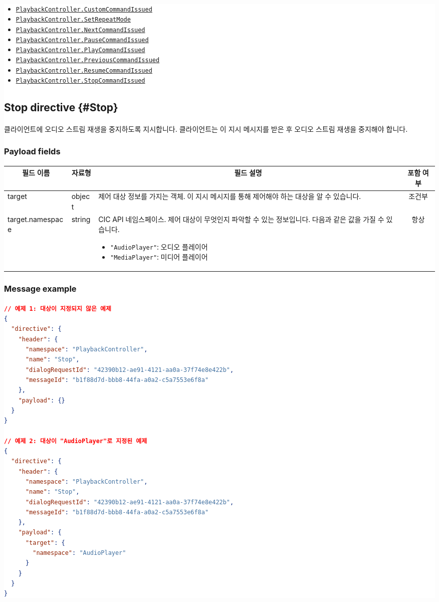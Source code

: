 * [`PlaybackController.CustomCommandIssued`](#CustomCommandIssued)
* [`PlaybackController.SetRepeatMode`](#SetRepeatMode)
* [`PlaybackController.NextCommandIssued`](#NextCommandIssued)
* [`PlaybackController.PauseCommandIssued`](#PauseCommandIssued)
* [`PlaybackController.PlayCommandIssued`](#PlayCommandIssued)
* [`PlaybackController.PreviousCommandIssued`](#PreviousCommandIssued)
* [`PlaybackController.ResumeCommandIssued`](#ResumeCommandIssued)
* [`PlaybackController.StopCommandIssued`](#StopCommandIssued)



## Stop directive {#Stop}

클라이언트에 오디오 스트림 재생을 중지하도록 지시합니다. 클라이언트는 이 지시 메시지를 받은 후 오디오 스트림 재생을 중지해야 합니다.

### Payload fields

| 필드 이름       | 자료형    | 필드 설명                     | 포함 여부 |
|---------------|---------|-----------------------------|:---------:|
| target            | object  | 제어 대상 정보를 가지는 객체. 이 지시 메시지를 통해 제어해야 하는 대상을 알 수 있습니다. | 조건부  |
| target.namespace  | string  | CIC API 네임스페이스. 제어 대상이 무엇인지 파악할 수 있는 정보입니다. 다음과 같은 값을 가질 수 있습니다.<ul><li><code>"AudioPlayer"</code>: 오디오 플레이어</li><li><code>"MediaPlayer"</code>: 미디어 플레이어</li></ul>  | 항상  |

### Message example

```json
// 예제 1: 대상이 지정되지 않은 예제
{
  "directive": {
    "header": {
      "namespace": "PlaybackController",
      "name": "Stop",
      "dialogRequestId": "42390b12-ae91-4121-aa0a-37f74e8e422b",
      "messageId": "b1f88d7d-bbb8-44fa-a0a2-c5a7553e6f8a"
    },
    "payload": {}
  }
}

// 예제 2: 대상이 "AudioPlayer"로 지정된 예제
{
  "directive": {
    "header": {
      "namespace": "PlaybackController",
      "name": "Stop",
      "dialogRequestId": "42390b12-ae91-4121-aa0a-37f74e8e422b",
      "messageId": "b1f88d7d-bbb8-44fa-a0a2-c5a7553e6f8a"
    },
    "payload": {
      "target": {
        "namespace": "AudioPlayer"
      }
    }
  }
}
```
